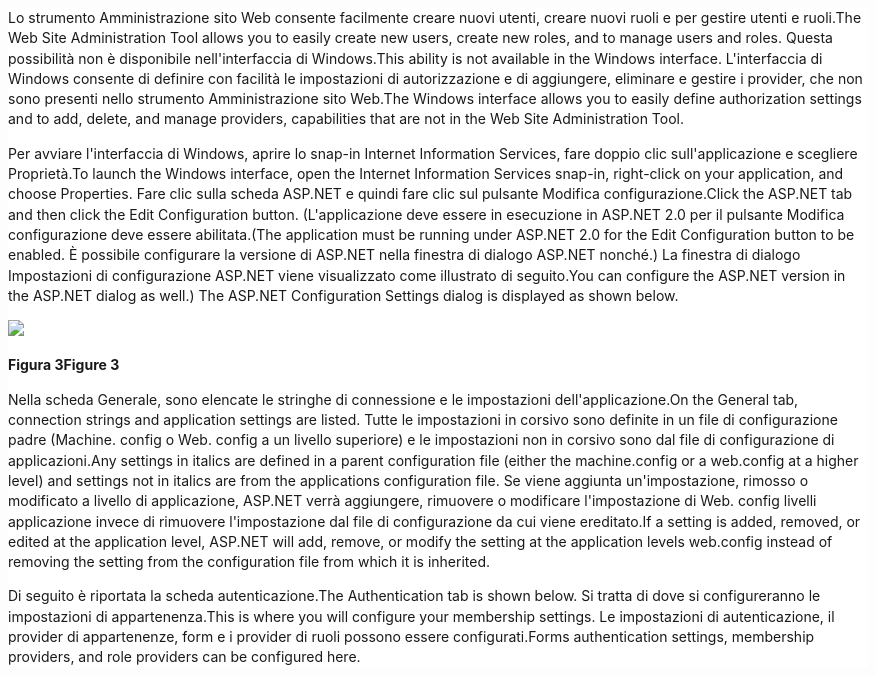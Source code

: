 <span data-ttu-id="aca53-156">Lo strumento Amministrazione sito Web consente facilmente creare nuovi utenti, creare nuovi ruoli e per gestire utenti e ruoli.</span><span class="sxs-lookup"><span data-stu-id="aca53-156">The Web Site Administration Tool allows you to easily create new users, create new roles, and to manage users and roles.</span></span> <span data-ttu-id="aca53-157">Questa possibilità non è disponibile nell'interfaccia di Windows.</span><span class="sxs-lookup"><span data-stu-id="aca53-157">This ability is not available in the Windows interface.</span></span> <span data-ttu-id="aca53-158">L'interfaccia di Windows consente di definire con facilità le impostazioni di autorizzazione e di aggiungere, eliminare e gestire i provider, che non sono presenti nello strumento Amministrazione sito Web.</span><span class="sxs-lookup"><span data-stu-id="aca53-158">The Windows interface allows you to easily define authorization settings and to add, delete, and manage providers, capabilities that are not in the Web Site Administration Tool.</span></span>

<span data-ttu-id="aca53-159">Per avviare l'interfaccia di Windows, aprire lo snap-in Internet Information Services, fare doppio clic sull'applicazione e scegliere Proprietà.</span><span class="sxs-lookup"><span data-stu-id="aca53-159">To launch the Windows interface, open the Internet Information Services snap-in, right-click on your application, and choose Properties.</span></span> <span data-ttu-id="aca53-160">Fare clic sulla scheda ASP.NET e quindi fare clic sul pulsante Modifica configurazione.</span><span class="sxs-lookup"><span data-stu-id="aca53-160">Click the ASP.NET tab and then click the Edit Configuration button.</span></span> <span data-ttu-id="aca53-161">(L'applicazione deve essere in esecuzione in ASP.NET 2.0 per il pulsante Modifica configurazione deve essere abilitata.</span><span class="sxs-lookup"><span data-stu-id="aca53-161">(The application must be running under ASP.NET 2.0 for the Edit Configuration button to be enabled.</span></span> <span data-ttu-id="aca53-162">È possibile configurare la versione di ASP.NET nella finestra di dialogo ASP.NET nonché.) La finestra di dialogo Impostazioni di configurazione ASP.NET viene visualizzato come illustrato di seguito.</span><span class="sxs-lookup"><span data-stu-id="aca53-162">You can configure the ASP.NET version in the ASP.NET dialog as well.) The ASP.NET Configuration Settings dialog is displayed as shown below.</span></span>


![](membership/_static/image3.jpg)

<span data-ttu-id="aca53-163">**Figura 3**</span><span class="sxs-lookup"><span data-stu-id="aca53-163">**Figure 3**</span></span>


<span data-ttu-id="aca53-164">Nella scheda Generale, sono elencate le stringhe di connessione e le impostazioni dell'applicazione.</span><span class="sxs-lookup"><span data-stu-id="aca53-164">On the General tab, connection strings and application settings are listed.</span></span> <span data-ttu-id="aca53-165">Tutte le impostazioni in corsivo sono definite in un file di configurazione padre (Machine. config o Web. config a un livello superiore) e le impostazioni non in corsivo sono dal file di configurazione di applicazioni.</span><span class="sxs-lookup"><span data-stu-id="aca53-165">Any settings in italics are defined in a parent configuration file (either the machine.config or a web.config at a higher level) and settings not in italics are from the applications configuration file.</span></span> <span data-ttu-id="aca53-166">Se viene aggiunta un'impostazione, rimosso o modificato a livello di applicazione, ASP.NET verrà aggiungere, rimuovere o modificare l'impostazione di Web. config livelli applicazione invece di rimuovere l'impostazione dal file di configurazione da cui viene ereditato.</span><span class="sxs-lookup"><span data-stu-id="aca53-166">If a setting is added, removed, or edited at the application level, ASP.NET will add, remove, or modify the setting at the application levels web.config instead of removing the setting from the configuration file from which it is inherited.</span></span>

<span data-ttu-id="aca53-167">Di seguito è riportata la scheda autenticazione.</span><span class="sxs-lookup"><span data-stu-id="aca53-167">The Authentication tab is shown below.</span></span> <span data-ttu-id="aca53-168">Si tratta di dove si configureranno le impostazioni di appartenenza.</span><span class="sxs-lookup"><span data-stu-id="aca53-168">This is where you will configure your membership settings.</span></span> <span data-ttu-id="aca53-169">Le impostazioni di autenticazione, il provider di appartenenze, form e i provider di ruoli possono essere configurati.</span><span class="sxs-lookup"><span data-stu-id="aca53-169">Forms authentication settings, membership providers, and role providers can be configured here.</span></span>
